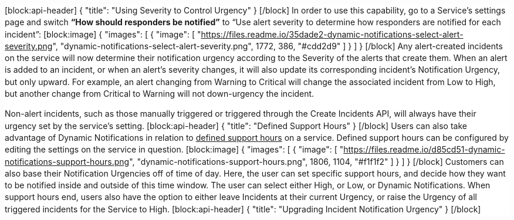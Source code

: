 [block:api-header]
{
  "title": "Using Severity to Control Urgency"
}
[/block]
In order to use this capability, go to a Service’s settings page and switch **“How should responders be notified”** to “Use alert severity to determine how responders are notified for each incident”:
[block:image]
{
  "images": [
    {
      "image": [
        "https://files.readme.io/35dade2-dynamic-notifications-select-alert-severity.png",
        "dynamic-notifications-select-alert-severity.png",
        1772,
        386,
        "#cdd2d9"
      ]
    }
  ]
}
[/block]
Any alert-created incidents on the service will now determine their notification urgency according to the Severity of the alerts that create them. When an alert is added to an incident, or when an alert’s severity changes, it will also update its corresponding incident’s Notification Urgency, but only upward. For example, an alert changing from Warning to Critical will change the associated incident from Low to High, but another change from Critical to Warning will not down-urgency the incident.

Non-alert incidents, such as those manually triggered or triggered through the Create Incidents API, will always have their urgency set by the service’s setting. 
[block:api-header]
{
  "title": "Defined Support Hours"
}
[/block]
Users can also take advantage of Dynamic Notifications in relation to [defined support hours](https://support.pagerduty.com/docs/service-settings#use-case-support-hours) on a service. Defined support hours can be configured by editing the settings on the service in question.
[block:image]
{
  "images": [
    {
      "image": [
        "https://files.readme.io/d85cd51-dynamic-notifications-support-hours.png",
        "dynamic-notifications-support-hours.png",
        1806,
        1104,
        "#f1f1f2"
      ]
    }
  ]
}
[/block]
Customers can also base their Notification Urgencies off of time of day. Here, the user can set specific support hours, and decide how they want to be notified inside and outside of this time window. The user can select either High, or Low, or Dynamic Notifications. When support hours end, users also have the option to either leave Incidents at their current Urgency, or raise the Urgency of all triggered incidents for the Service to High.
[block:api-header]
{
  "title": "Upgrading Incident Notification Urgency"
}
[/block]